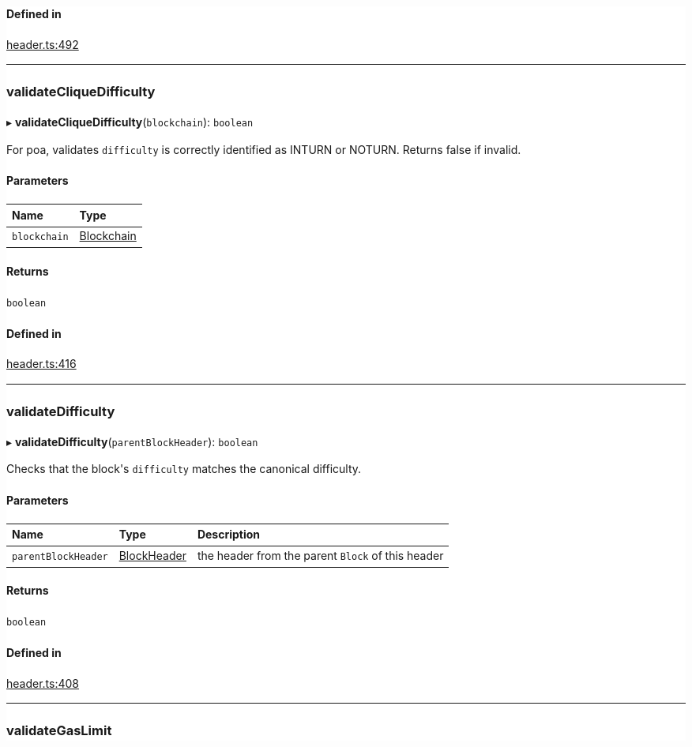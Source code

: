 #### Defined in

[header.ts:492](https://github.com/ethereumjs/ethereumjs-monorepo/blob/master/packages/block/src/header.ts#L492)

___

### validateCliqueDifficulty

▸ **validateCliqueDifficulty**(`blockchain`): `boolean`

For poa, validates `difficulty` is correctly identified as INTURN or NOTURN.
Returns false if invalid.

#### Parameters

| Name | Type |
| :------ | :------ |
| `blockchain` | [Blockchain](../interfaces/types.blockchain.md) |

#### Returns

`boolean`

#### Defined in

[header.ts:416](https://github.com/ethereumjs/ethereumjs-monorepo/blob/master/packages/block/src/header.ts#L416)

___

### validateDifficulty

▸ **validateDifficulty**(`parentBlockHeader`): `boolean`

Checks that the block's `difficulty` matches the canonical difficulty.

#### Parameters

| Name | Type | Description |
| :------ | :------ | :------ |
| `parentBlockHeader` | [BlockHeader](header.blockheader.md) | the header from the parent `Block` of this header |

#### Returns

`boolean`

#### Defined in

[header.ts:408](https://github.com/ethereumjs/ethereumjs-monorepo/blob/master/packages/block/src/header.ts#L408)

___

### validateGasLimit
